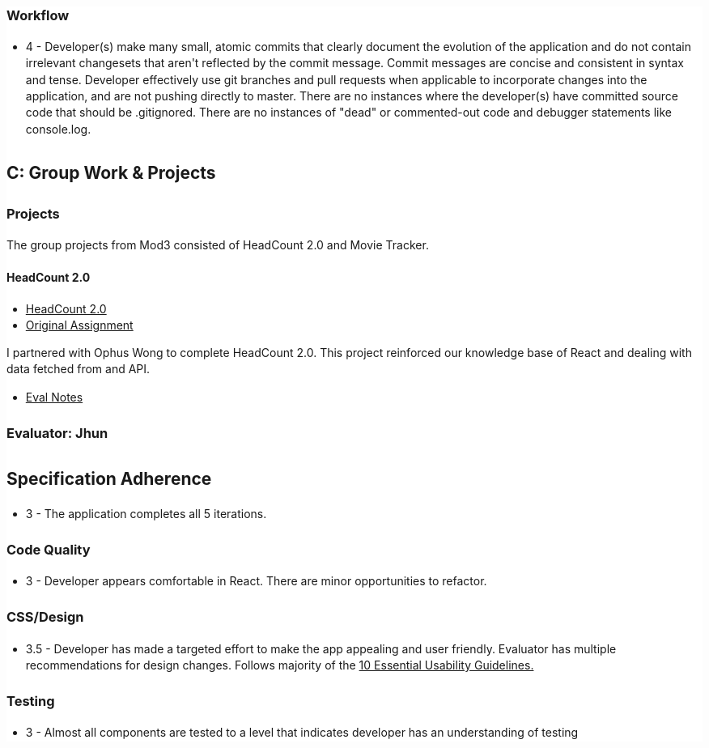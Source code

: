 ### Workflow

- 4 - Developer(s) make many small, atomic commits that clearly document the evolution of the application and do not contain
irrelevant changesets that aren't reflected by the commit message. Commit messages are concise and consistent in syntax and
tense. Developer effectively use git branches and pull requests when applicable to incorporate changes into the application,
and are not pushing directly to master. There are no instances where the developer(s) have committed source code that should
be .gitignored. There are no instances of "dead" or commented-out code and debugger statements like console.log.


## C: Group Work & Projects

### Projects

The group projects from Mod3 consisted of HeadCount 2.0 and Movie Tracker.

#### HeadCount 2.0

* [HeadCount 2.0](https://github.com/OphDub/headcount2.0)
* [Original Assignment](https://github.com/turingschool-examples/headcount2.0)

I partnered with Ophus Wong to complete HeadCount 2.0. This project reinforced our knowledge base of React and dealing with
data fetched from and API.

* [Eval Notes](https://github.com/turingschool/front-end-submissions-public/blob/master/1710/mod-3/headcount/ophus-bender/scores.md)
### Evaluator: Jhun
## Specification Adherence

- 3 - The application completes all 5 iterations.

### Code Quality

- 3 - Developer appears comfortable in React. There are minor opportunities to refactor.

### CSS/Design

- 3.5 - Developer has made a targeted effort to make the app appealing and user friendly. Evaluator has multiple
recommendations for design changes. Follows majority of the 
[10 Essential Usability Guidelines.](https://speckyboy.com/10-essential-web-application-usability-guidelines/)

### Testing

- 3 - Almost all components are tested to a level that indicates developer has an understanding of testing
